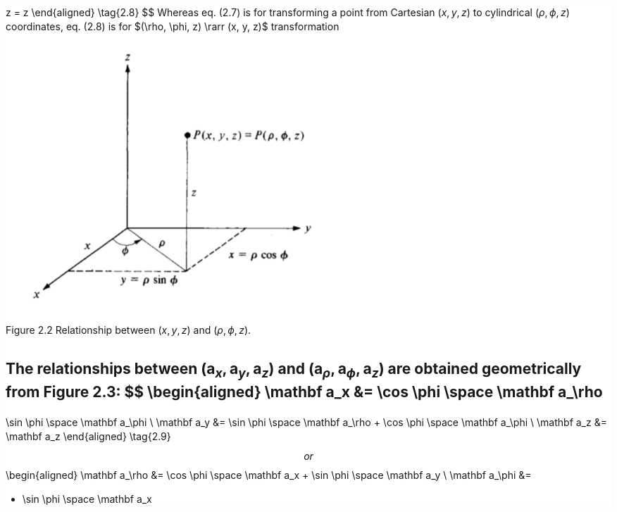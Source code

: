 z = z
\end{aligned}
\tag{2.8}
$$
Whereas eq. $(2.7)$ is for transforming a point from Cartesian $(x, y, z)$ to cylindrical $(\rho, \phi, z)$ coordinates, eq. $(2.8)$ is for $(\rho, \phi, z) \rarr (x, y, z)$ transformation

![1547258216269](2_1_introduction.assets/1547258216269.png)

Figure 2.2 Relationship between $(x, y, z)$ and $(\rho, \phi, z)$.

The relationships between $(\mathbf a_x, \mathbf a_y, \mathbf a_z)$ and $(\mathbf a_\rho, \mathbf a_\phi, \mathbf a_z)$ are obtained geometrically from Figure 2.3:
$$
\begin{aligned}
\mathbf a_x
&=
\cos \phi \space \mathbf a_\rho
-
\sin \phi \space \mathbf a_\phi
\\
\mathbf a_y
&=
\sin \phi \space \mathbf a_\rho
+
\cos \phi \space \mathbf a_\phi
\\
\mathbf a_z
&=
\mathbf a_z
\end{aligned}
\tag{2.9}
$$
or
$$
\begin{aligned}
\mathbf a_\rho
&=
\cos \phi \space \mathbf a_x
+
\sin \phi \space \mathbf a_y
\\
\mathbf a_\phi
&=
- \sin \phi \space \mathbf a_x